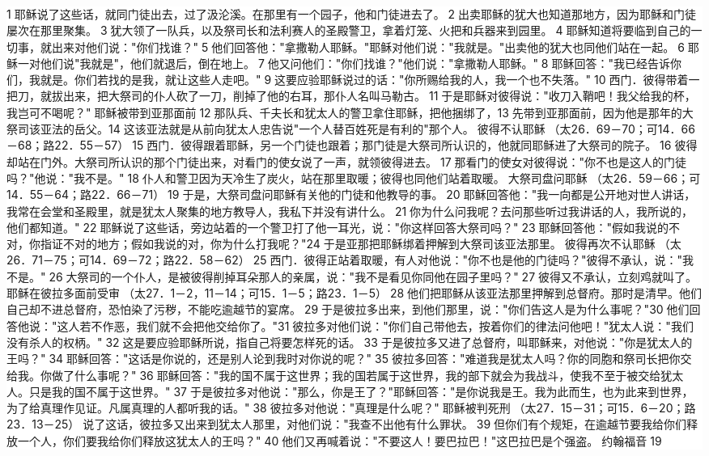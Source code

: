 1 耶稣说了这些话，就同门徒出去，过了汲沦溪。在那里有一个园子，他和门徒进去了。 2 出卖耶稣的犹大也知道那地方，因为耶稣和门徒屡次在那里聚集。 3 犹大领了一队兵，以及祭司长和法利赛人的圣殿警卫，拿着灯笼、火把和兵器来到园里。 4 耶稣知道将要临到自己的一切事，就出来对他们说："你们找谁？" 5 他们回答他："拿撒勒人耶稣。"耶稣对他们说："我就是。"出卖他的犹大也同他们站在一起。 6 耶稣一对他们说"我就是"，他们就退后，倒在地上。 7 他又问他们："你们找谁？"他们说："拿撒勒人耶稣。" 8 耶稣回答："我已经告诉你们，我就是。你们若找的是我，就让这些人走吧。" 9 这要应验耶稣说过的话："你所赐给我的人，我一个也不失落。" 10 西门．彼得带着一把刀，就拔出来，把大祭司的仆人砍了一刀，削掉了他的右耳，那仆人名叫马勒古。 11 于是耶稣对彼得说："收刀入鞘吧！我父给我的杯，我岂可不喝呢？"
耶稣被带到亚那面前
12 那队兵、千夫长和犹太人的警卫拿住耶稣，把他捆绑了，13 先带到亚那面前，因为他是那年的大祭司该亚法的岳父。14 这该亚法就是从前向犹太人忠告说"一个人替百姓死是有利的"那个人。
彼得不认耶稣
（太26．69－70；可14．66－68；路22．55－57）
15  西门．彼得跟着耶稣，另一个门徒也跟着；那门徒是大祭司所认识的，他就同耶稣进了大祭司的院子。 16 彼得却站在门外。大祭司所认识的那个门徒出来，对看门的使女说了一声，就领彼得进去。 17 那看门的使女对彼得说："你不也是这人的门徒吗？"他说："我不是。" 18 仆人和警卫因为天冷生了炭火，站在那里取暖；彼得也同他们站着取暖。
大祭司盘问耶稣
（太26．59－66；可14．55－64；路22．66－71）
19 于是，大祭司盘问耶稣有关他的门徒和他教导的事。 20 耶稣回答他："我一向都是公开地对世人讲话，我常在会堂和圣殿里，就是犹太人聚集的地方教导人，我私下并没有讲什么。 21 你为什么问我呢？去问那些听过我讲话的人，我所说的，他们都知道。" 22 耶稣说了这些话，旁边站着的一个警卫打了他一耳光，说："你这样回答大祭司吗？" 23 耶稣回答他："假如我说的不对，你指证不对的地方；假如我说的对，你为什么打我呢？"24 于是亚那把耶稣绑着押解到大祭司该亚法那里。
彼得再次不认耶稣
（太26．71－75；可14．69－72；路22．58－62）
25  西门．彼得正站着取暖，有人对他说："你不也是他的门徒吗？"彼得不承认，说："我不是。" 26 大祭司的一个仆人，是被彼得削掉耳朵那人的亲属，说："我不是看见你同他在园子里吗？" 27 彼得又不承认，立刻鸡就叫了。
耶稣在彼拉多面前受审
（太27．1－2，11－14；可15．1－5；路23．1－5）
28 他们把耶稣从该亚法那里押解到总督府。那时是清早。他们自己却不进总督府，恐怕染了污秽，不能吃逾越节的宴席。 29 于是彼拉多出来，到他们那里，说："你们告这人是为什么事呢？"30 他们回答他说："这人若不作恶，我们就不会把他交给你了。"31 彼拉多对他们说："你们自己带他去，按着你们的律法问他吧！"犹太人说："我们没有杀人的权柄。" 32 这是要应验耶稣所说，指自己将要怎样死的话。
33 于是彼拉多又进了总督府，叫耶稣来，对他说："你是犹太人的王吗？" 34 耶稣回答："这话是你说的，还是别人论到我时对你说的呢？" 35 彼拉多回答："难道我是犹太人吗？你的同胞和祭司长把你交给我。你做了什么事呢？" 36 耶稣回答："我的国不属于这世界；我的国若属于这世界，我的部下就会为我战斗，使我不至于被交给犹太人。只是我的国不属于这世界。" 37 于是彼拉多对他说："那么，你是王了？"耶稣回答："是你说我是王。我为此而生，也为此来到世界，为了给真理作见证。凡属真理的人都听我的话。" 38 彼拉多对他说："真理是什么呢？"
耶稣被判死刑
（太27．15－31；可15．6－20；路23．13－25）
说了这话，彼拉多又出来到犹太人那里，对他们说："我查不出他有什么罪状。
39 但你们有个规矩，在逾越节要我给你们释放一个人，你们要我给你们释放这犹太人的王吗？" 40 他们又再喊着说："不要这人！要巴拉巴！"这巴拉巴是个强盗。
约翰福音 19
